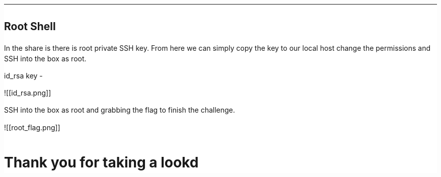 ___

## Root Shell
In the share is there is root private SSH key. From here we can simply copy the key to our local host change the permissions and SSH into the box as root.

id_rsa key -

![[id_rsa.png]]

SSH into the box as root and grabbing the flag to finish the challenge.

![[root_flag.png]]


# Thank you for taking a lookd






